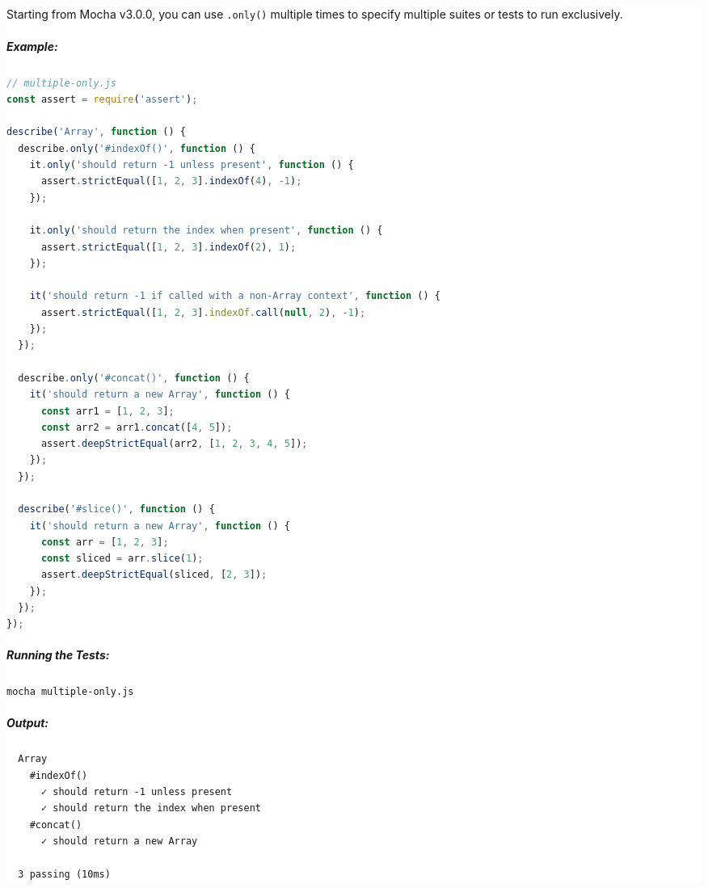 Starting from Mocha v3.0.0, you can use `.only()` multiple times to specify multiple suites or tests to run exclusively.

##### Example:

```javascript
// multiple-only.js
const assert = require('assert');

describe('Array', function () {
  describe.only('#indexOf()', function () {
    it.only('should return -1 unless present', function () {
      assert.strictEqual([1, 2, 3].indexOf(4), -1);
    });

    it.only('should return the index when present', function () {
      assert.strictEqual([1, 2, 3].indexOf(2), 1);
    });

    it('should return -1 if called with a non-Array context', function () {
      assert.strictEqual([1, 2, 3].indexOf.call(null, 2), -1);
    });
  });

  describe.only('#concat()', function () {
    it('should return a new Array', function () {
      const arr1 = [1, 2, 3];
      const arr2 = arr1.concat([4, 5]);
      assert.deepStrictEqual(arr2, [1, 2, 3, 4, 5]);
    });
  });

  describe('#slice()', function () {
    it('should return a new Array', function () {
      const arr = [1, 2, 3];
      const sliced = arr.slice(1);
      assert.deepStrictEqual(sliced, [2, 3]);
    });
  });
});
```

##### Running the Tests:

```bash
mocha multiple-only.js
```

##### Output:

```
  Array
    #indexOf()
      ✓ should return -1 unless present
      ✓ should return the index when present
    #concat()
      ✓ should return a new Array

  3 passing (10ms)
```

